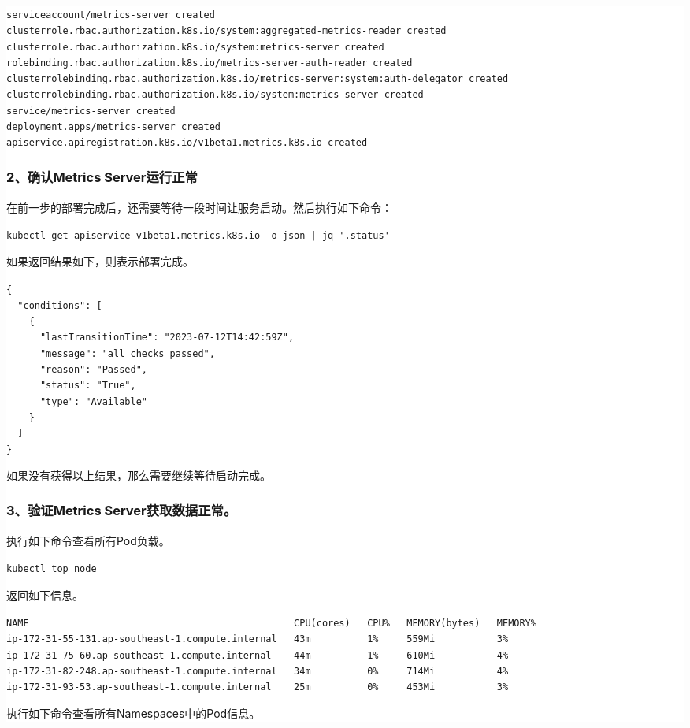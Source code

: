 ```
serviceaccount/metrics-server created
clusterrole.rbac.authorization.k8s.io/system:aggregated-metrics-reader created
clusterrole.rbac.authorization.k8s.io/system:metrics-server created
rolebinding.rbac.authorization.k8s.io/metrics-server-auth-reader created
clusterrolebinding.rbac.authorization.k8s.io/metrics-server:system:auth-delegator created
clusterrolebinding.rbac.authorization.k8s.io/system:metrics-server created
service/metrics-server created
deployment.apps/metrics-server created
apiservice.apiregistration.k8s.io/v1beta1.metrics.k8s.io created
```

### 2、确认Metrics Server运行正常

在前一步的部署完成后，还需要等待一段时间让服务启动。然后执行如下命令：

```
kubectl get apiservice v1beta1.metrics.k8s.io -o json | jq '.status'
```

如果返回结果如下，则表示部署完成。

```
{
  "conditions": [
    {
      "lastTransitionTime": "2023-07-12T14:42:59Z",
      "message": "all checks passed",
      "reason": "Passed",
      "status": "True",
      "type": "Available"
    }
  ]
}
```

如果没有获得以上结果，那么需要继续等待启动完成。

### 3、验证Metrics Server获取数据正常。

执行如下命令查看所有Pod负载。

```
kubectl top node
```

返回如下信息。

```
NAME                                               CPU(cores)   CPU%   MEMORY(bytes)   MEMORY%   
ip-172-31-55-131.ap-southeast-1.compute.internal   43m          1%     559Mi           3%        
ip-172-31-75-60.ap-southeast-1.compute.internal    44m          1%     610Mi           4%        
ip-172-31-82-248.ap-southeast-1.compute.internal   34m          0%     714Mi           4%        
ip-172-31-93-53.ap-southeast-1.compute.internal    25m          0%     453Mi           3%        
```

执行如下命令查看所有Namespaces中的Pod信息。
